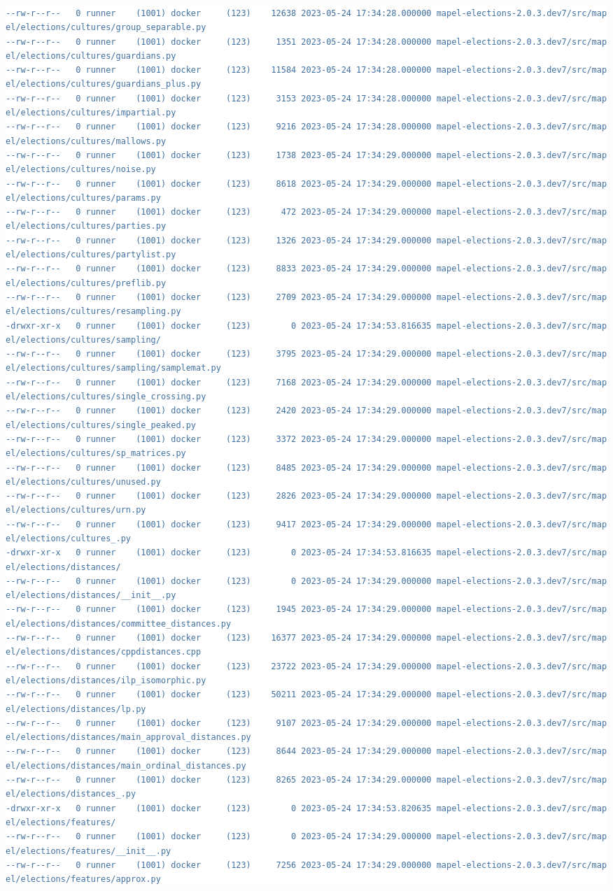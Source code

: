 ```diff
--rw-r--r--   0 runner    (1001) docker     (123)    12638 2023-05-24 17:34:28.000000 mapel-elections-2.0.3.dev7/src/mapel/elections/cultures/group_separable.py
--rw-r--r--   0 runner    (1001) docker     (123)     1351 2023-05-24 17:34:28.000000 mapel-elections-2.0.3.dev7/src/mapel/elections/cultures/guardians.py
--rw-r--r--   0 runner    (1001) docker     (123)    11584 2023-05-24 17:34:28.000000 mapel-elections-2.0.3.dev7/src/mapel/elections/cultures/guardians_plus.py
--rw-r--r--   0 runner    (1001) docker     (123)     3153 2023-05-24 17:34:28.000000 mapel-elections-2.0.3.dev7/src/mapel/elections/cultures/impartial.py
--rw-r--r--   0 runner    (1001) docker     (123)     9216 2023-05-24 17:34:28.000000 mapel-elections-2.0.3.dev7/src/mapel/elections/cultures/mallows.py
--rw-r--r--   0 runner    (1001) docker     (123)     1738 2023-05-24 17:34:29.000000 mapel-elections-2.0.3.dev7/src/mapel/elections/cultures/noise.py
--rw-r--r--   0 runner    (1001) docker     (123)     8618 2023-05-24 17:34:29.000000 mapel-elections-2.0.3.dev7/src/mapel/elections/cultures/params.py
--rw-r--r--   0 runner    (1001) docker     (123)      472 2023-05-24 17:34:29.000000 mapel-elections-2.0.3.dev7/src/mapel/elections/cultures/parties.py
--rw-r--r--   0 runner    (1001) docker     (123)     1326 2023-05-24 17:34:29.000000 mapel-elections-2.0.3.dev7/src/mapel/elections/cultures/partylist.py
--rw-r--r--   0 runner    (1001) docker     (123)     8833 2023-05-24 17:34:29.000000 mapel-elections-2.0.3.dev7/src/mapel/elections/cultures/preflib.py
--rw-r--r--   0 runner    (1001) docker     (123)     2709 2023-05-24 17:34:29.000000 mapel-elections-2.0.3.dev7/src/mapel/elections/cultures/resampling.py
-drwxr-xr-x   0 runner    (1001) docker     (123)        0 2023-05-24 17:34:53.816635 mapel-elections-2.0.3.dev7/src/mapel/elections/cultures/sampling/
--rw-r--r--   0 runner    (1001) docker     (123)     3795 2023-05-24 17:34:29.000000 mapel-elections-2.0.3.dev7/src/mapel/elections/cultures/sampling/samplemat.py
--rw-r--r--   0 runner    (1001) docker     (123)     7168 2023-05-24 17:34:29.000000 mapel-elections-2.0.3.dev7/src/mapel/elections/cultures/single_crossing.py
--rw-r--r--   0 runner    (1001) docker     (123)     2420 2023-05-24 17:34:29.000000 mapel-elections-2.0.3.dev7/src/mapel/elections/cultures/single_peaked.py
--rw-r--r--   0 runner    (1001) docker     (123)     3372 2023-05-24 17:34:29.000000 mapel-elections-2.0.3.dev7/src/mapel/elections/cultures/sp_matrices.py
--rw-r--r--   0 runner    (1001) docker     (123)     8485 2023-05-24 17:34:29.000000 mapel-elections-2.0.3.dev7/src/mapel/elections/cultures/unused.py
--rw-r--r--   0 runner    (1001) docker     (123)     2826 2023-05-24 17:34:29.000000 mapel-elections-2.0.3.dev7/src/mapel/elections/cultures/urn.py
--rw-r--r--   0 runner    (1001) docker     (123)     9417 2023-05-24 17:34:29.000000 mapel-elections-2.0.3.dev7/src/mapel/elections/cultures_.py
-drwxr-xr-x   0 runner    (1001) docker     (123)        0 2023-05-24 17:34:53.816635 mapel-elections-2.0.3.dev7/src/mapel/elections/distances/
--rw-r--r--   0 runner    (1001) docker     (123)        0 2023-05-24 17:34:29.000000 mapel-elections-2.0.3.dev7/src/mapel/elections/distances/__init__.py
--rw-r--r--   0 runner    (1001) docker     (123)     1945 2023-05-24 17:34:29.000000 mapel-elections-2.0.3.dev7/src/mapel/elections/distances/committee_distances.py
--rw-r--r--   0 runner    (1001) docker     (123)    16377 2023-05-24 17:34:29.000000 mapel-elections-2.0.3.dev7/src/mapel/elections/distances/cppdistances.cpp
--rw-r--r--   0 runner    (1001) docker     (123)    23722 2023-05-24 17:34:29.000000 mapel-elections-2.0.3.dev7/src/mapel/elections/distances/ilp_isomorphic.py
--rw-r--r--   0 runner    (1001) docker     (123)    50211 2023-05-24 17:34:29.000000 mapel-elections-2.0.3.dev7/src/mapel/elections/distances/lp.py
--rw-r--r--   0 runner    (1001) docker     (123)     9107 2023-05-24 17:34:29.000000 mapel-elections-2.0.3.dev7/src/mapel/elections/distances/main_approval_distances.py
--rw-r--r--   0 runner    (1001) docker     (123)     8644 2023-05-24 17:34:29.000000 mapel-elections-2.0.3.dev7/src/mapel/elections/distances/main_ordinal_distances.py
--rw-r--r--   0 runner    (1001) docker     (123)     8265 2023-05-24 17:34:29.000000 mapel-elections-2.0.3.dev7/src/mapel/elections/distances_.py
-drwxr-xr-x   0 runner    (1001) docker     (123)        0 2023-05-24 17:34:53.820635 mapel-elections-2.0.3.dev7/src/mapel/elections/features/
--rw-r--r--   0 runner    (1001) docker     (123)        0 2023-05-24 17:34:29.000000 mapel-elections-2.0.3.dev7/src/mapel/elections/features/__init__.py
--rw-r--r--   0 runner    (1001) docker     (123)     7256 2023-05-24 17:34:29.000000 mapel-elections-2.0.3.dev7/src/mapel/elections/features/approx.py
```